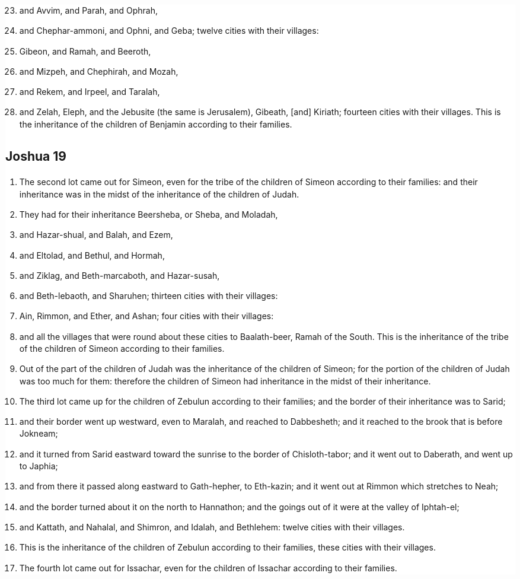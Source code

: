 23. and Avvim, and Parah, and Ophrah,

24. and Chephar-ammoni, and Ophni, and Geba; twelve cities with their villages:

25. Gibeon, and Ramah, and Beeroth,

26. and Mizpeh, and Chephirah, and Mozah,

27. and Rekem, and Irpeel, and Taralah,

28. and Zelah, Eleph, and the Jebusite (the same is Jerusalem), Gibeath, [and] Kiriath; fourteen cities with their villages. This is the inheritance of the children of Benjamin according to their families.

## Joshua 19

1. The second lot came out for Simeon, even for the tribe of the children of Simeon according to their families: and their inheritance was in the midst of the inheritance of the children of Judah.

2. They had for their inheritance Beersheba, or Sheba, and Moladah,

3. and Hazar-shual, and Balah, and Ezem,

4. and Eltolad, and Bethul, and Hormah,

5. and Ziklag, and Beth-marcaboth, and Hazar-susah,

6. and Beth-lebaoth, and Sharuhen; thirteen cities with their villages:

7. Ain, Rimmon, and Ether, and Ashan; four cities with their villages:

8. and all the villages that were round about these cities to Baalath-beer, Ramah of the South. This is the inheritance of the tribe of the children of Simeon according to their families.

9. Out of the part of the children of Judah was the inheritance of the children of Simeon; for the portion of the children of Judah was too much for them: therefore the children of Simeon had inheritance in the midst of their inheritance.

10. The third lot came up for the children of Zebulun according to their families; and the border of their inheritance was to Sarid;

11. and their border went up westward, even to Maralah, and reached to Dabbesheth; and it reached to the brook that is before Jokneam;

12. and it turned from Sarid eastward toward the sunrise to the border of Chisloth-tabor; and it went out to Daberath, and went up to Japhia;

13. and from there it passed along eastward to Gath-hepher, to Eth-kazin; and it went out at Rimmon which stretches to Neah;

14. and the border turned about it on the north to Hannathon; and the goings out of it were at the valley of Iphtah-el;

15. and Kattath, and Nahalal, and Shimron, and Idalah, and Bethlehem: twelve cities with their villages.

16. This is the inheritance of the children of Zebulun according to their families, these cities with their villages.

17. The fourth lot came out for Issachar, even for the children of Issachar according to their families.
